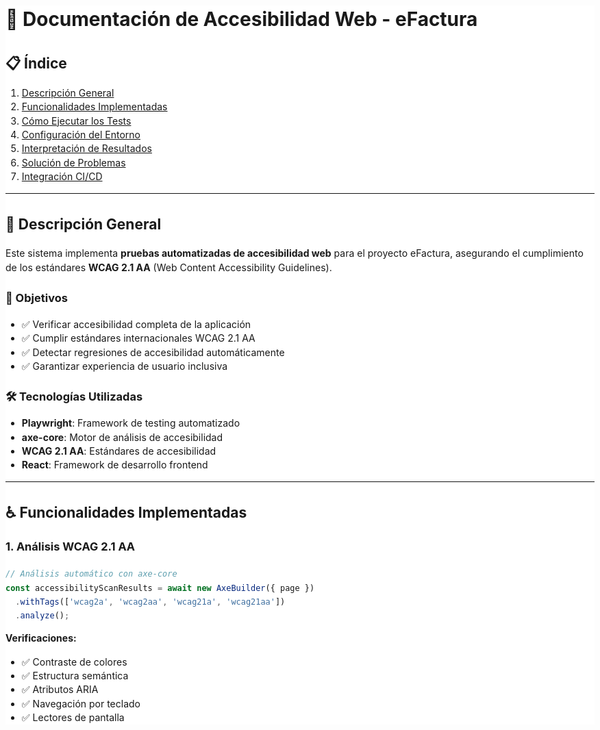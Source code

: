 # 🎯 Documentación de Accesibilidad Web - eFactura

## 📋 Índice

1. [Descripción General](#descripción-general)
2. [Funcionalidades Implementadas](#funcionalidades-implementadas)
3. [Cómo Ejecutar los Tests](#cómo-ejecutar-los-tests)
4. [Configuración del Entorno](#configuración-del-entorno)
5. [Interpretación de Resultados](#interpretación-de-resultados)
6. [Solución de Problemas](#solución-de-problemas)
7. [Integración CI/CD](#integración-cicd)

---

## 🎯 Descripción General

Este sistema implementa **pruebas automatizadas de accesibilidad web** para el proyecto eFactura, asegurando el cumplimiento de los estándares **WCAG 2.1 AA** (Web Content Accessibility Guidelines).

### 🎯 Objetivos

- ✅ Verificar accesibilidad completa de la aplicación
- ✅ Cumplir estándares internacionales WCAG 2.1 AA
- ✅ Detectar regresiones de accesibilidad automáticamente
- ✅ Garantizar experiencia de usuario inclusiva

### 🛠️ Tecnologías Utilizadas

- **Playwright**: Framework de testing automatizado
- **axe-core**: Motor de análisis de accesibilidad
- **WCAG 2.1 AA**: Estándares de accesibilidad
- **React**: Framework de desarrollo frontend

---

## ♿ Funcionalidades Implementadas

### 1. **Análisis WCAG 2.1 AA**
```javascript
// Análisis automático con axe-core
const accessibilityScanResults = await new AxeBuilder({ page })
  .withTags(['wcag2a', 'wcag2aa', 'wcag21a', 'wcag21aa'])
  .analyze();
```

**Verificaciones:**
- ✅ Contraste de colores
- ✅ Estructura semántica
- ✅ Atributos ARIA
- ✅ Navegación por teclado
- ✅ Lectores de pantalla
